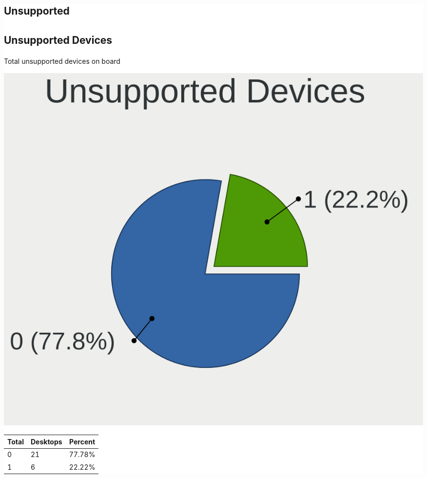 Unsupported
-----------

Unsupported Devices
-------------------

Total unsupported devices on board

![Unsupported Devices](./images/pie_chart/device_unsupported.svg)


| Total | Desktops | Percent |
|-------|----------|---------|
| 0     | 21       | 77.78%  |
| 1     | 6        | 22.22%  |
